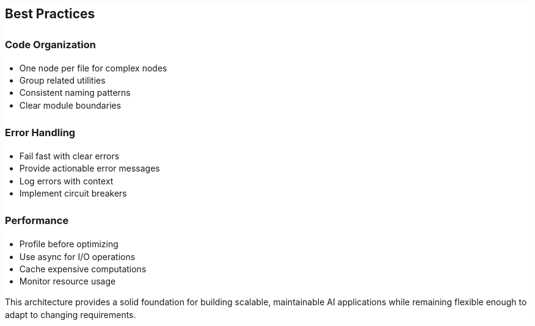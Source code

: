 ## Best Practices

### Code Organization
- One node per file for complex nodes
- Group related utilities
- Consistent naming patterns
- Clear module boundaries

### Error Handling
- Fail fast with clear errors
- Provide actionable error messages
- Log errors with context
- Implement circuit breakers

### Performance
- Profile before optimizing
- Use async for I/O operations
- Cache expensive computations
- Monitor resource usage

This architecture provides a solid foundation for building scalable, maintainable AI applications while remaining flexible enough to adapt to changing requirements.